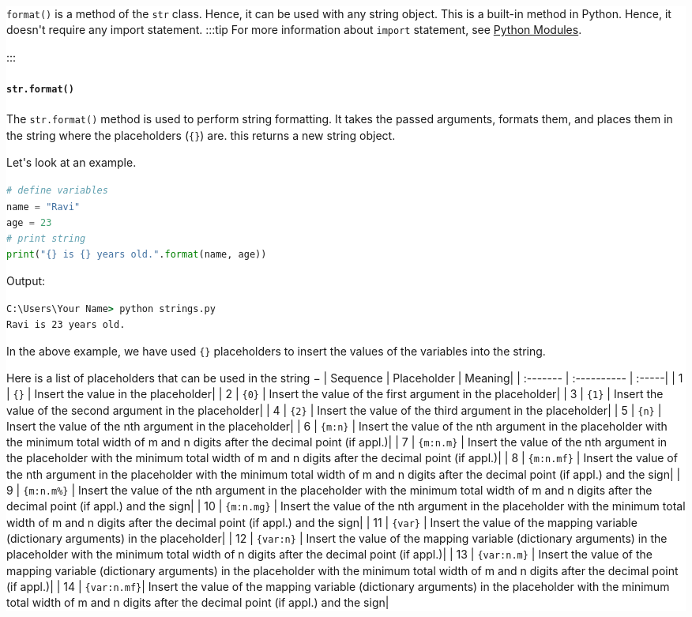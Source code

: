 `format()` is a method of the `str` class. Hence, it can be used with any string object. This is a built-in method in Python. Hence, it doesn't require any import statement.
:::tip
For more information about `import` statement, see [Python Modules](/docs/tutorials/Python%20Modules/).

:::

#### `str.format()`

The `str.format()` method is used to perform string formatting. It takes the passed arguments, formats them, and places them in the string where the placeholders (`{}`) are. this returns a new string object. 

Let's look at an example.

```python title="strings.py" showLineNumbers{1} {5}
# define variables
name = "Ravi"
age = 23
# print string
print("{} is {} years old.".format(name, age))
```

Output:

```cmd title="command" showLineNumbers{1} {2}
C:\Users\Your Name> python strings.py
Ravi is 23 years old.
```

In the above example, we have used `{}` placeholders to insert the values of the variables into the string.

Here is a list of placeholders that can be used in the string −
| Sequence | Placeholder | Meaning|
| :------- | :---------- | :-----|
| 1        | `{}`        | Insert the value in the placeholder|
| 2        | `{0}`       | Insert the value of the first argument in the placeholder|
| 3        | `{1}`       | Insert the value of the second argument in the placeholder|
| 4        | `{2}`       | Insert the value of the third argument in the placeholder|
| 5        | `{n}`       | Insert the value of the nth argument in the placeholder|
| 6        | `{m:n}`     | Insert the value of the nth argument in the placeholder with the minimum total width of m and n digits after the decimal point (if appl.)|
| 7        | `{m:n.m}`   | Insert the value of the nth argument in the placeholder with the minimum total width of m and n digits after the decimal point (if appl.)|
| 8        | `{m:n.mf}`  | Insert the value of the nth argument in the placeholder with the minimum total width of m and n digits after the decimal point (if appl.) and the sign|
| 9        | `{m:n.m%}`  | Insert the value of the nth argument in the placeholder with the minimum total width of m and n digits after the decimal point (if appl.) and the sign|
| 10       | `{m:n.mg}`  | Insert the value of the nth argument in the placeholder with the minimum total width of m and n digits after the decimal point (if appl.) and the sign|
| 11       | `{var}`     | Insert the value of the mapping variable (dictionary arguments) in the placeholder|
| 12       | `{var:n}`   | Insert the value of the mapping variable (dictionary arguments) in the placeholder with the minimum total width of n digits after the decimal point (if appl.)|
| 13       | `{var:n.m}` | Insert the value of the mapping variable (dictionary arguments) in the placeholder with the minimum total width of m and n digits after the decimal point (if appl.)|
| 14       | `{var:n.mf}`| Insert the value of the mapping variable (dictionary arguments) in the placeholder with the minimum total width of m and n digits after the decimal point (if appl.) and the sign|
